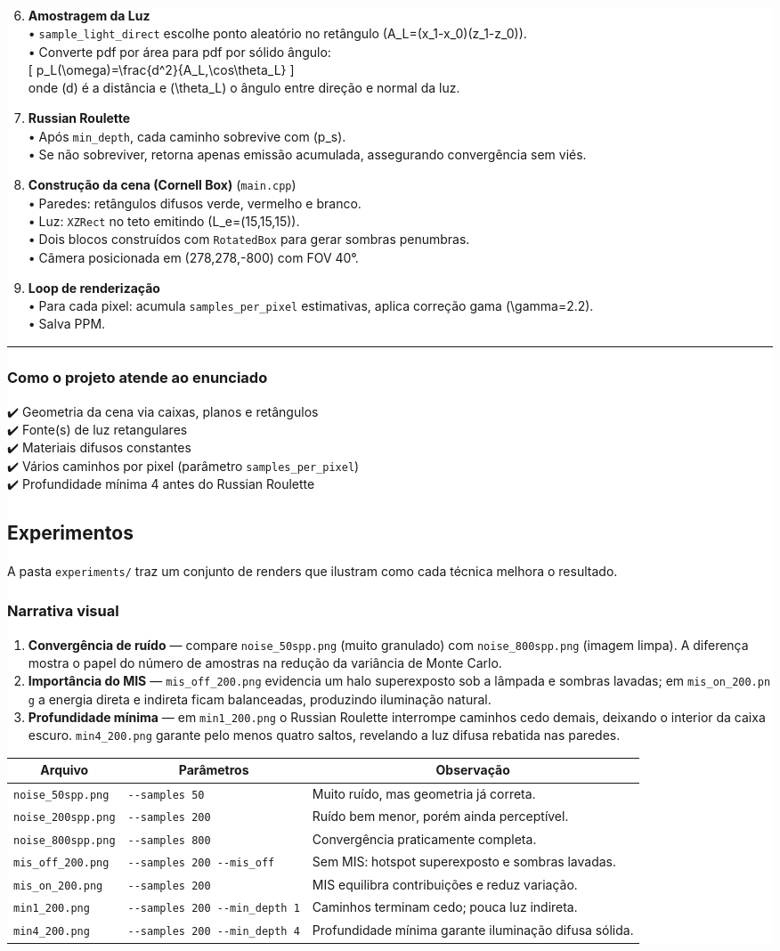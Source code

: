 6. **Amostragem da Luz**  
   • `sample_light_direct` escolhe ponto aleatório no retângulo \(A_L=(x_1-x_0)(z_1-z_0)\).  
   • Converte pdf por área para pdf por sólido ângulo:  
   \[ p_L(\omega)=\frac{d^2}{A_L\,\cos\theta_L} \]  
   onde \(d\) é a distância e \(\theta_L\) o ângulo entre direção e normal da luz.

7. **Russian Roulette**  
   • Após `min_depth`, cada caminho sobrevive com \(p_s\).  
   • Se não sobreviver, retorna apenas emissão acumulada, assegurando convergência sem viés.

8. **Construção da cena (Cornell Box)** (`main.cpp`)  
   • Paredes: retângulos difusos verde, vermelho e branco.  
   • Luz: `XZRect` no teto emitindo \(L_e=(15,15,15)\).  
   • Dois blocos construídos com `RotatedBox` para gerar sombras penumbras.  
   • Câmera posicionada em (278,278,-800) com FOV 40°.

9. **Loop de renderização**  
   • Para cada pixel: acumula `samples_per_pixel` estimativas, aplica correção gama \(\gamma=2.2\).  
   • Salva PPM.

---

### Como o projeto atende ao enunciado

✔️ Geometria da cena via caixas, planos e retângulos  
✔️ Fonte(s) de luz retangulares  
✔️ Materiais difusos constantes  
✔️ Vários caminhos por pixel (parâmetro `samples_per_pixel`)  
✔️ Profundidade mínima 4 antes do Russian Roulette  

## Experimentos

A pasta `experiments/` traz um conjunto de renders que ilustram como cada técnica melhora o resultado.

### Narrativa visual

1. **Convergência de ruído** — compare `noise_50spp.png` (muito granulado) com `noise_800spp.png` (imagem limpa). A diferença mostra o papel do número de amostras na redução da variância de Monte Carlo.
2. **Importância do MIS** — `mis_off_200.png` evidencia um halo superexposto sob a lâmpada e sombras lavadas; em `mis_on_200.png` a energia direta e indireta ficam balanceadas, produzindo iluminação natural.
3. **Profundidade mínima** — em `min1_200.png` o Russian Roulette interrompe caminhos cedo demais, deixando o interior da caixa escuro. `min4_200.png` garante pelo menos quatro saltos, revelando a luz difusa rebatida nas paredes.

| Arquivo | Parâmetros | Observação |
|---------|------------|-----------|
| `noise_50spp.png` | `--samples 50` | Muito ruído, mas geometria já correta. |
| `noise_200spp.png` | `--samples 200` | Ruído bem menor, porém ainda perceptível. |
| `noise_800spp.png` | `--samples 800` | Convergência praticamente completa. |
| `mis_off_200.png` | `--samples 200 --mis_off` | Sem MIS: hotspot superexposto e sombras lavadas. |
| `mis_on_200.png`  | `--samples 200` | MIS equilibra contribuições e reduz variação. |
| `min1_200.png`    | `--samples 200 --min_depth 1` | Caminhos terminam cedo; pouca luz indireta. |
| `min4_200.png`    | `--samples 200 --min_depth 4` | Profundidade mínima garante iluminação difusa sólida. |
